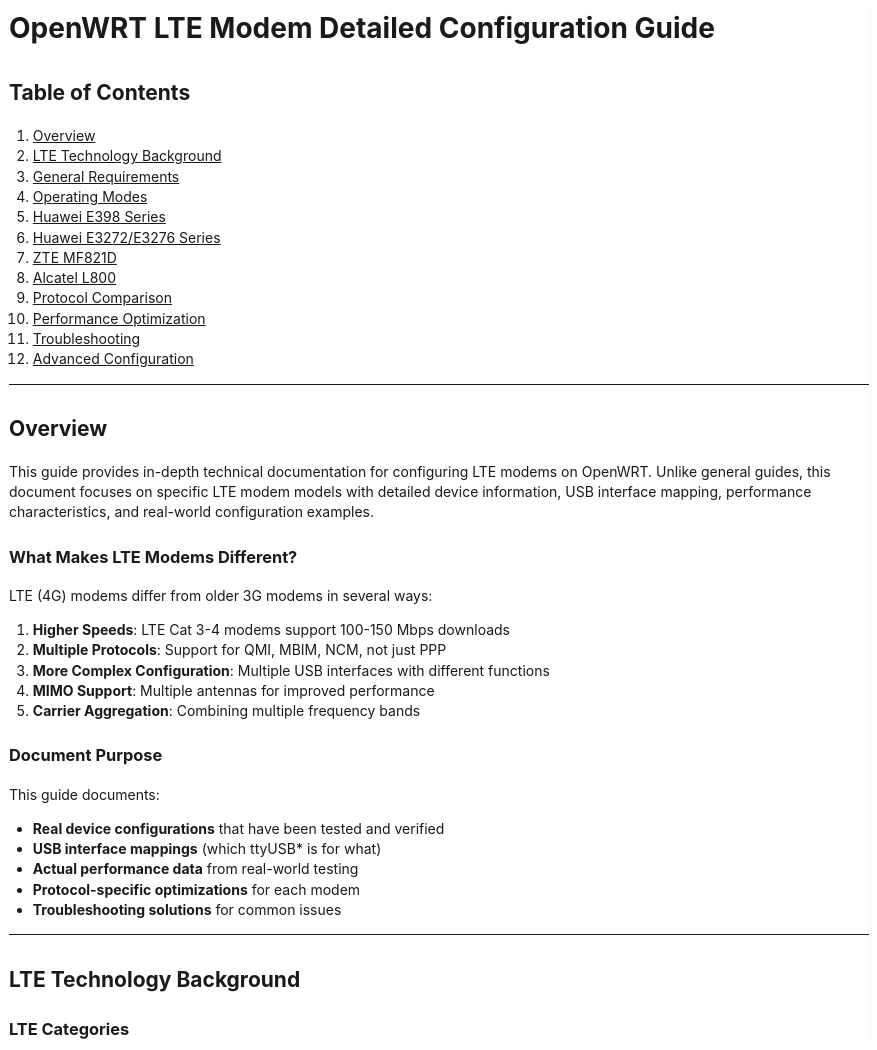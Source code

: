 # OpenWRT LTE Modem Detailed Configuration Guide

## Table of Contents
1. [Overview](#overview)
2. [LTE Technology Background](#lte-technology-background)
3. [General Requirements](#general-requirements)
4. [Operating Modes](#operating-modes)
5. [Huawei E398 Series](#huawei-e398-series)
6. [Huawei E3272/E3276 Series](#huawei-e3272e3276-series)
7. [ZTE MF821D](#zte-mf821d)
8. [Alcatel L800](#alcatel-l800)
9. [Protocol Comparison](#protocol-comparison)
10. [Performance Optimization](#performance-optimization)
11. [Troubleshooting](#troubleshooting)
12. [Advanced Configuration](#advanced-configuration)

---

## Overview

This guide provides in-depth technical documentation for configuring LTE modems on OpenWRT. Unlike general guides, this document focuses on specific LTE modem models with detailed device information, USB interface mapping, performance characteristics, and real-world configuration examples.

### What Makes LTE Modems Different?

LTE (4G) modems differ from older 3G modems in several ways:

1. **Higher Speeds**: LTE Cat 3-4 modems support 100-150 Mbps downloads
2. **Multiple Protocols**: Support for QMI, MBIM, NCM, not just PPP
3. **More Complex Configuration**: Multiple USB interfaces with different functions
4. **MIMO Support**: Multiple antennas for improved performance
5. **Carrier Aggregation**: Combining multiple frequency bands

### Document Purpose

This guide documents:
- **Real device configurations** that have been tested and verified
- **USB interface mappings** (which ttyUSB* is for what)
- **Actual performance data** from real-world testing
- **Protocol-specific optimizations** for each modem
- **Troubleshooting solutions** for common issues

---

## LTE Technology Background

### LTE Categories
